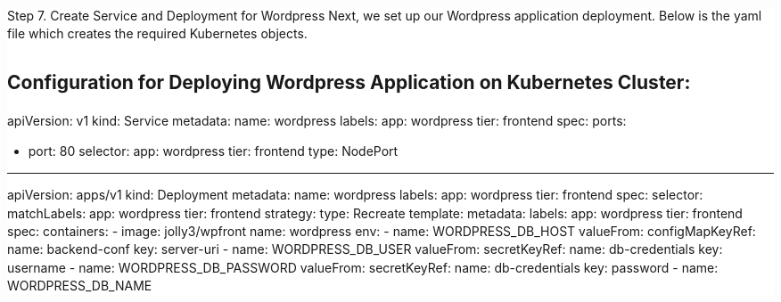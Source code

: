 Step 7. Create Service and Deployment for Wordpress
Next, we set up our Wordpress application deployment. Below is the yaml file which creates the required Kubernetes objects.

## Configuration for Deploying Wordpress Application on Kubernetes Cluster:


apiVersion: v1
kind: Service
metadata:
  name: wordpress
  labels:
    app: wordpress
    tier: frontend
spec:
  ports:
  - port: 80
  selector:
    app: wordpress
    tier: frontend
  type: NodePort
---

apiVersion: apps/v1 
kind: Deployment
metadata:
  name: wordpress
  labels:
    app: wordpress
    tier: frontend
spec:
  selector:
    matchLabels:
      app: wordpress
      tier: frontend
  strategy:
    type: Recreate
  template:
    metadata:
      labels:
        app: wordpress
        tier: frontend
    spec:
      containers:
      - image: jolly3/wpfront
        name: wordpress
        env:
        - name: WORDPRESS_DB_HOST
          valueFrom:
            configMapKeyRef:
              name: backend-conf
              key: server-uri
        - name: WORDPRESS_DB_USER
          valueFrom:
            secretKeyRef:
              name: db-credentials
              key: username
        - name: WORDPRESS_DB_PASSWORD
          valueFrom:
            secretKeyRef:
              name: db-credentials
              key: password
        - name: WORDPRESS_DB_NAME